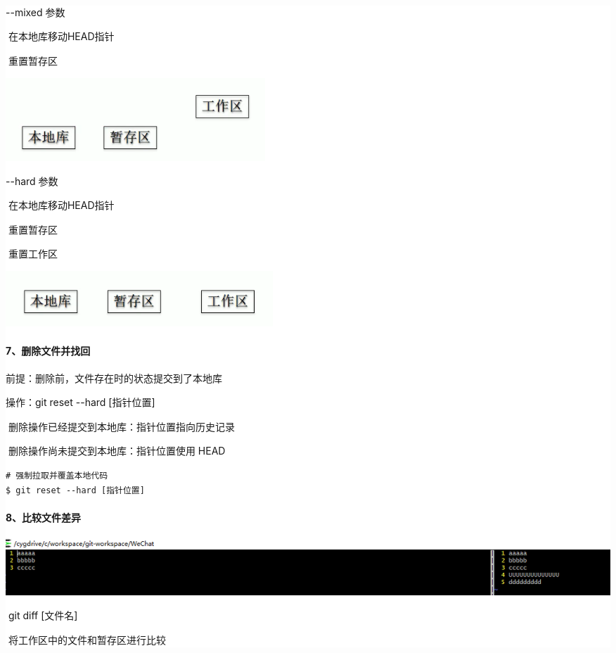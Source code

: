 --mixed 参数

​	在本地库移动HEAD指针

​	重置暂存区

![](./images/TIM截图20190528005651.png)

--hard 参数

​	在本地库移动HEAD指针

​	重置暂存区

​	重置工作区

![](./images/TIM截图20190528005832.png)

#### 7、删除文件并找回

前提：删除前，文件存在时的状态提交到了本地库

操作：git reset --hard [指针位置]

​	删除操作已经提交到本地库：指针位置指向历史记录

​	删除操作尚未提交到本地库：指针位置使用 HEAD

```shell
# 强制拉取并覆盖本地代码
$ git reset --hard [指针位置]
```

#### 8、比较文件差异

![](./images/TIM截图20190528222327.png)

​	git diff [文件名]

​		将工作区中的文件和暂存区进行比较
